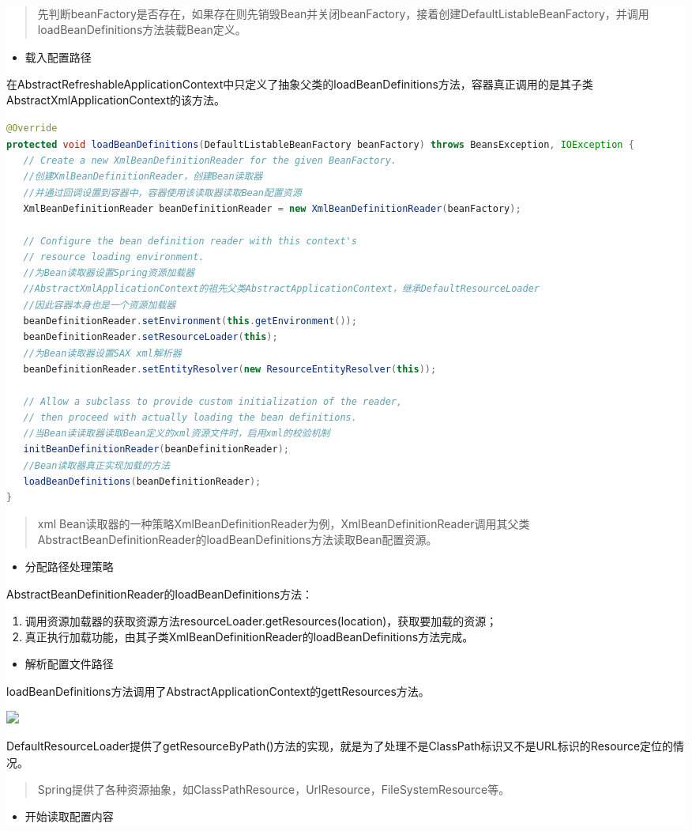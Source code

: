 > 先判断beanFactory是否存在，如果存在则先销毁Bean并关闭beanFactory，接着创建DefaultListableBeanFactory，并调用loadBeanDefinitions方法装载Bean定义。

- 载入配置路径

在AbstractRefreshableApplicationContext中只定义了抽象父类的loadBeanDefinitions方法，容器真正调用的是其子类AbstractXmlApplicationContext的该方法。

```java
@Override
protected void loadBeanDefinitions(DefaultListableBeanFactory beanFactory) throws BeansException, IOException {
   // Create a new XmlBeanDefinitionReader for the given BeanFactory.
   //创建XmlBeanDefinitionReader，创建Bean读取器
   //并通过回调设置到容器中，容器使用该读取器读取Bean配置资源
   XmlBeanDefinitionReader beanDefinitionReader = new XmlBeanDefinitionReader(beanFactory);

   // Configure the bean definition reader with this context's
   // resource loading environment.
   //为Bean读取器设置Spring资源加载器
   //AbstractXmlApplicationContext的祖先父类AbstractApplicationContext，继承DefaultResourceLoader
   //因此容器本身也是一个资源加载器
   beanDefinitionReader.setEnvironment(this.getEnvironment());
   beanDefinitionReader.setResourceLoader(this);
   //为Bean读取器设置SAX xml解析器
   beanDefinitionReader.setEntityResolver(new ResourceEntityResolver(this));

   // Allow a subclass to provide custom initialization of the reader,
   // then proceed with actually loading the bean definitions.
   //当Bean读读取器读取Bean定义的xml资源文件时，启用xml的校验机制
   initBeanDefinitionReader(beanDefinitionReader);
   //Bean读取器真正实现加载的方法
   loadBeanDefinitions(beanDefinitionReader);
}
```

> xml Bean读取器的一种策略XmlBeanDefinitionReader为例，XmlBeanDefinitionReader调用其父类AbstractBeanDefinitionReader的loadBeanDefinitions方法读取Bean配置资源。

- 分配路径处理策略

AbstractBeanDefinitionReader的loadBeanDefinitions方法：

1. 调用资源加载器的获取资源方法resourceLoader.getResources(location)，获取要加载的资源；
2. 真正执行加载功能，由其子类XmlBeanDefinitionReader的loadBeanDefinitions方法完成。
- 解析配置文件路径

loadBeanDefinitions方法调用了AbstractApplicationContext的gettResources方法。

![](https://s2.loli.net/2022/03/01/Pc389VvdE2zyFXH.png)

DefaultResourceLoader提供了getResourceByPath()方法的实现，就是为了处理不是ClassPath标识又不是URL标识的Resource定位的情况。

> Spring提供了各种资源抽象，如ClassPathResource，UrlResource，FileSystemResource等。

- 开始读取配置内容
